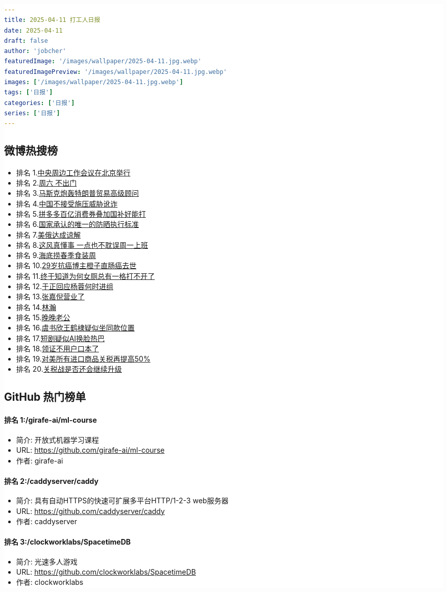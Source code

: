 ```yaml
---
title: 2025-04-11 打工人日报
date: 2025-04-11
draft: false
author: 'jobcher'
featuredImage: '/images/wallpaper/2025-04-11.jpg.webp'
featuredImagePreview: '/images/wallpaper/2025-04-11.jpg.webp'
images: ['/images/wallpaper/2025-04-11.jpg.webp']
tags: ['日报']
categories: ['日报']
series: ['日报']
---
```


## 微博热搜榜

- 排名 1.[中央周边工作会议在北京举行](https://s.weibo.com/weibo?q=中央周边工作会议在北京举行)
- 排名 2.[周六 不出门](https://s.weibo.com/weibo?q=周六不出门)
- 排名 3.[马斯克炮轰特朗普贸易高级顾问](https://s.weibo.com/weibo?q=马斯克炮轰特朗普贸易高级顾问)
- 排名 4.[中国不接受施压威胁讹诈](https://s.weibo.com/weibo?q=中国不接受施压威胁讹诈)
- 排名 5.[拼多多百亿消费券叠加国补好能打](https://s.weibo.com/weibo?q=拼多多百亿消费券叠加国补好能打)
- 排名 6.[国家承认的唯一的防晒执行标准](https://s.weibo.com/weibo?q=国家承认的唯一的防晒执行标准)
- 排名 7.[美俄达成谅解](https://s.weibo.com/weibo?q=美俄达成谅解)
- 排名 8.[这风真懂事 一点也不耽误周一上班](https://s.weibo.com/weibo?q=这风真懂事一点也不耽误周一上班)
- 排名 9.[海底捞春季食装周](https://s.weibo.com/weibo?q=海底捞春季食装周)
- 排名 10.[29岁抗癌博主橙子直肠癌去世](https://s.weibo.com/weibo?q=29岁抗癌博主橙子直肠癌去世)
- 排名 11.[终于知道为何女厕总有一格打不开了](https://s.weibo.com/weibo?q=终于知道为何女厕总有一格打不开了)
- 排名 12.[于正回应杨蓉何时进组](https://s.weibo.com/weibo?q=于正回应杨蓉何时进组)
- 排名 13.[张嘉倪营业了](https://s.weibo.com/weibo?q=张嘉倪营业了)
- 排名 14.[林瀚](https://s.weibo.com/weibo?q=林瀚)
- 排名 15.[晚晚老公](https://s.weibo.com/weibo?q=晚晚老公)
- 排名 16.[虞书欣王鹤棣疑似坐同款位置](https://s.weibo.com/weibo?q=虞书欣王鹤棣疑似坐同款位置)
- 排名 17.[短剧疑似AI换脸热巴](https://s.weibo.com/weibo?q=短剧疑似AI换脸热巴)
- 排名 18.[领证不用户口本了](https://s.weibo.com/weibo?q=领证不用户口本了)
- 排名 19.[对美所有进口商品关税再提高50%](https://s.weibo.com/weibo?q=对美所有进口商品关税再提高50%)
- 排名 20.[关税战是否还会继续升级](https://s.weibo.com/weibo?q=关税战是否还会继续升级)
## GitHub 热门榜单

#### 排名 1:/girafe-ai/ml-course
- 简介: 开放式机器学习课程
- URL: https://github.com/girafe-ai/ml-course
- 作者: girafe-ai 

#### 排名 2:/caddyserver/caddy
- 简介: 具有自动HTTPS的快速可扩展多平台HTTP/1-2-3 web服务器
- URL: https://github.com/caddyserver/caddy
- 作者: caddyserver 

#### 排名 3:/clockworklabs/SpacetimeDB
- 简介: 光速多人游戏
- URL: https://github.com/clockworklabs/SpacetimeDB
- 作者: clockworklabs 
